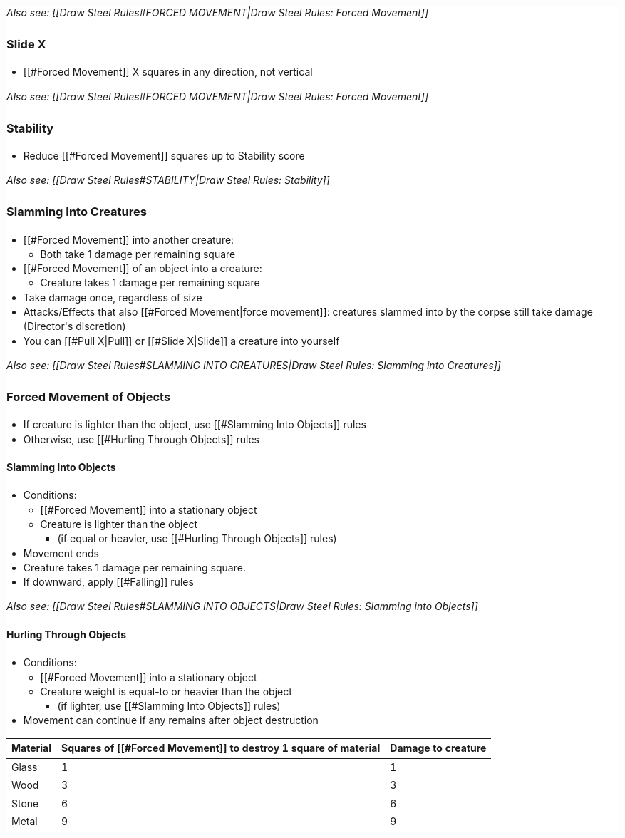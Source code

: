*Also see: [[Draw Steel Rules#FORCED MOVEMENT|Draw Steel Rules: Forced Movement]]*

### Slide X

- [[#Forced Movement]] X squares in any direction, not vertical

*Also see: [[Draw Steel Rules#FORCED MOVEMENT|Draw Steel Rules: Forced Movement]]*

### Stability

- Reduce [[#Forced Movement]] squares up to Stability score

*Also see: [[Draw Steel Rules#STABILITY|Draw Steel Rules: Stability]]*

### Slamming Into Creatures

- [[#Forced Movement]] into another creature:
	- Both take 1 damage per remaining square
- [[#Forced Movement]] of an object into a creature:
	- Creature takes 1 damage per remaining square
- Take damage once, regardless of size
- Attacks/Effects that also [[#Forced Movement|force movement]]: creatures slammed into by the corpse still take damage (Director's discretion)
- You can [[#Pull X|Pull]] or [[#Slide X|Slide]] a creature into yourself

*Also see: [[Draw Steel Rules#SLAMMING INTO CREATURES|Draw Steel Rules: Slamming into Creatures]]*

### Forced Movement of Objects

- If creature is lighter than the object, use [[#Slamming Into Objects]] rules
- Otherwise, use [[#Hurling Through Objects]] rules

#### Slamming Into Objects

- Conditions:
	- [[#Forced Movement]] into a stationary object
	- Creature is lighter than the object
		- (if equal or heavier, use [[#Hurling Through Objects]] rules)
- Movement ends 
- Creature takes 1 damage per remaining square.
- If downward, apply [[#Falling]] rules

*Also see: [[Draw Steel Rules#SLAMMING INTO OBJECTS|Draw Steel Rules: Slamming into Objects]]*

#### Hurling Through Objects

- Conditions:
	- [[#Forced Movement]] into a stationary object
	- Creature weight is equal-to or heavier than the object
		- (if lighter, use [[#Slamming Into Objects]] rules)
- Movement can continue if any remains after object destruction

| Material | Squares of [[#Forced Movement]] to destroy 1 square of material | Damage to creature |
| -------- | --------------------------------------------------------------- | ------------------ |
| Glass    | 1                                                               | 1                  |
| Wood     | 3                                                               | 3                  |
| Stone    | 6                                                               | 6                  |
| Metal    | 9                                                               | 9                  |
